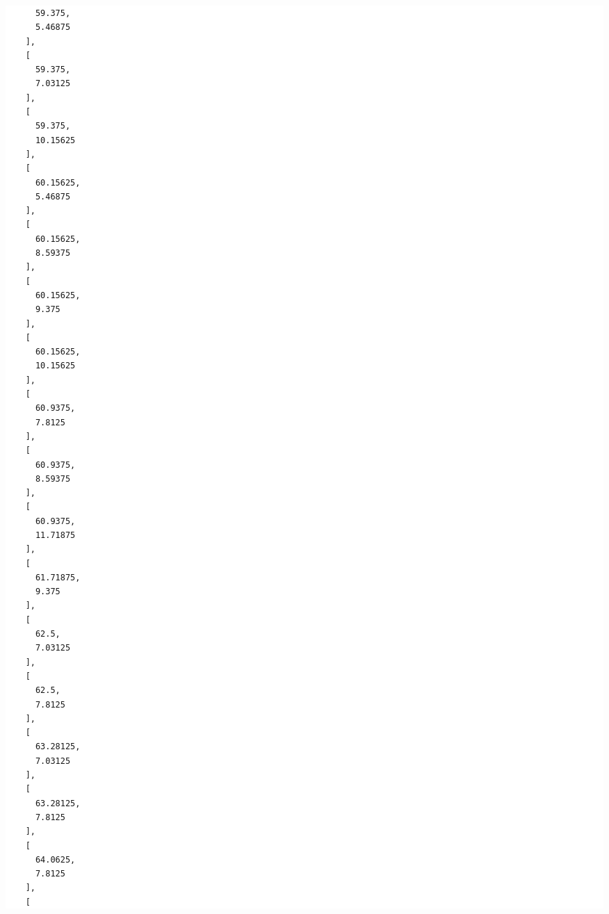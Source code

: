           59.375,
          5.46875
        ],
        [
          59.375,
          7.03125
        ],
        [
          59.375,
          10.15625
        ],
        [
          60.15625,
          5.46875
        ],
        [
          60.15625,
          8.59375
        ],
        [
          60.15625,
          9.375
        ],
        [
          60.15625,
          10.15625
        ],
        [
          60.9375,
          7.8125
        ],
        [
          60.9375,
          8.59375
        ],
        [
          60.9375,
          11.71875
        ],
        [
          61.71875,
          9.375
        ],
        [
          62.5,
          7.03125
        ],
        [
          62.5,
          7.8125
        ],
        [
          63.28125,
          7.03125
        ],
        [
          63.28125,
          7.8125
        ],
        [
          64.0625,
          7.8125
        ],
        [